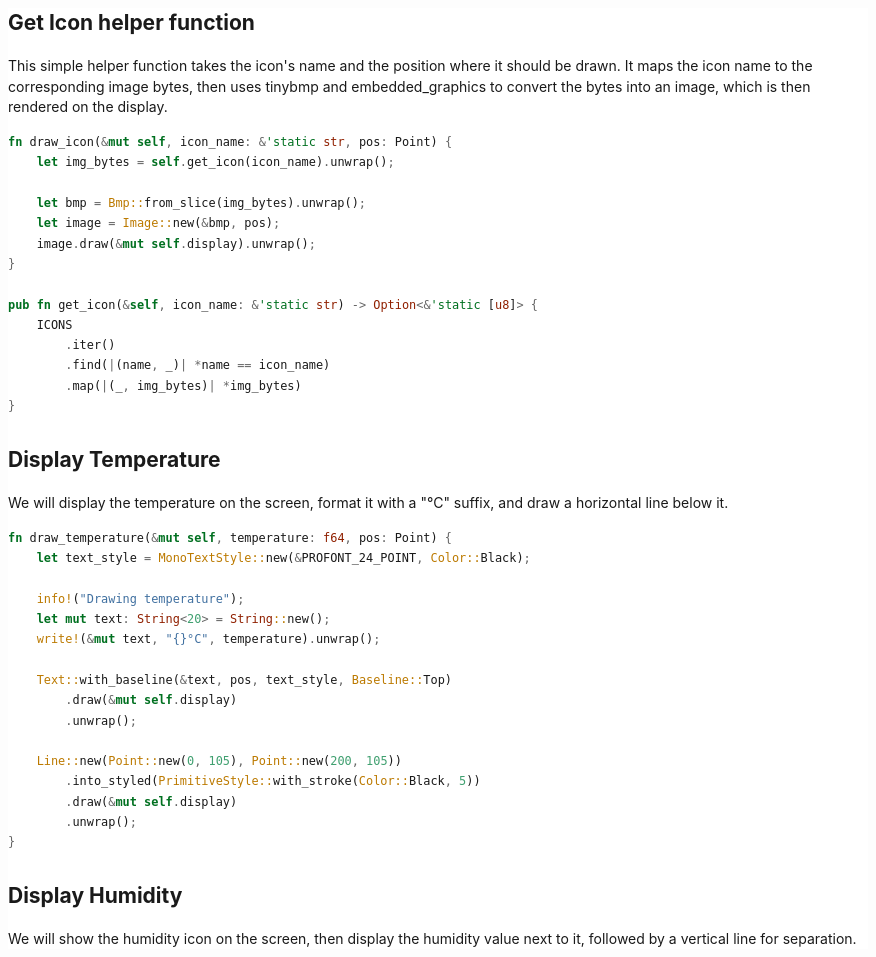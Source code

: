 ```rust
```
## Get Icon helper function
This simple helper function takes the icon's name and the position where it should be drawn.  It maps the icon name to the corresponding image bytes, then uses tinybmp and embedded_graphics to convert the bytes into an image, which is then rendered on the display.

```rust
fn draw_icon(&mut self, icon_name: &'static str, pos: Point) {
    let img_bytes = self.get_icon(icon_name).unwrap();

    let bmp = Bmp::from_slice(img_bytes).unwrap();
    let image = Image::new(&bmp, pos);
    image.draw(&mut self.display).unwrap();
}

pub fn get_icon(&self, icon_name: &'static str) -> Option<&'static [u8]> {
    ICONS
        .iter()
        .find(|(name, _)| *name == icon_name)
        .map(|(_, img_bytes)| *img_bytes)
}
```

## Display Temperature
We will display the temperature on the screen, format it with a "°C" suffix, and draw a horizontal line below it.

```rust
fn draw_temperature(&mut self, temperature: f64, pos: Point) {
    let text_style = MonoTextStyle::new(&PROFONT_24_POINT, Color::Black);

    info!("Drawing temperature");
    let mut text: String<20> = String::new();
    write!(&mut text, "{}°C", temperature).unwrap();

    Text::with_baseline(&text, pos, text_style, Baseline::Top)
        .draw(&mut self.display)
        .unwrap();

    Line::new(Point::new(0, 105), Point::new(200, 105))
        .into_styled(PrimitiveStyle::with_stroke(Color::Black, 5))
        .draw(&mut self.display)
        .unwrap();
}
```

## Display Humidity

We will show the humidity icon on the screen, then display the humidity value next to it, followed by a vertical line for separation.
